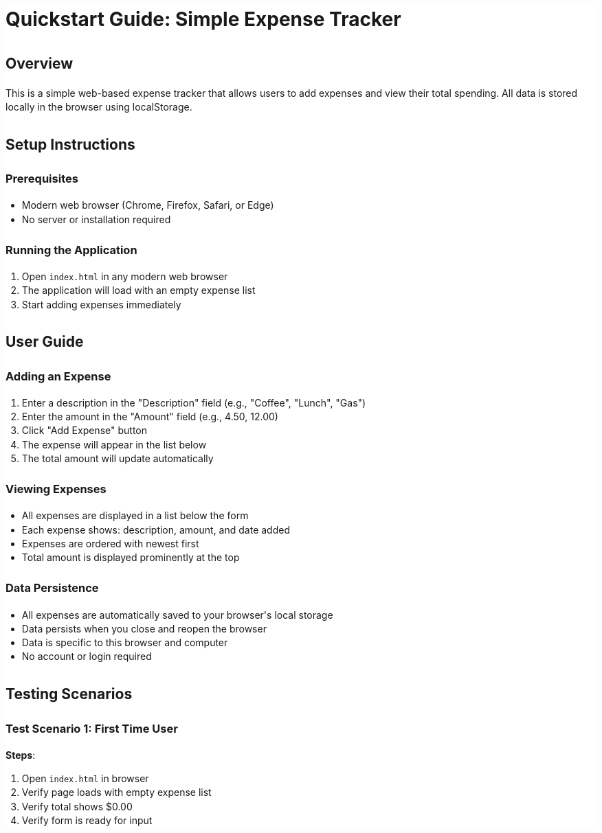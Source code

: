 # Quickstart Guide: Simple Expense Tracker

## Overview
This is a simple web-based expense tracker that allows users to add expenses and view their total spending. All data is stored locally in the browser using localStorage.

## Setup Instructions

### Prerequisites
- Modern web browser (Chrome, Firefox, Safari, or Edge)
- No server or installation required

### Running the Application
1. Open `index.html` in any modern web browser
2. The application will load with an empty expense list
3. Start adding expenses immediately

## User Guide

### Adding an Expense
1. Enter a description in the "Description" field (e.g., "Coffee", "Lunch", "Gas")
2. Enter the amount in the "Amount" field (e.g., 4.50, 12.00)
3. Click "Add Expense" button
4. The expense will appear in the list below
5. The total amount will update automatically

### Viewing Expenses
- All expenses are displayed in a list below the form
- Each expense shows: description, amount, and date added
- Expenses are ordered with newest first
- Total amount is displayed prominently at the top

### Data Persistence
- All expenses are automatically saved to your browser's local storage
- Data persists when you close and reopen the browser
- Data is specific to this browser and computer
- No account or login required

## Testing Scenarios

### Test Scenario 1: First Time User
**Steps**:
1. Open `index.html` in browser
2. Verify page loads with empty expense list
3. Verify total shows $0.00
4. Verify form is ready for input
